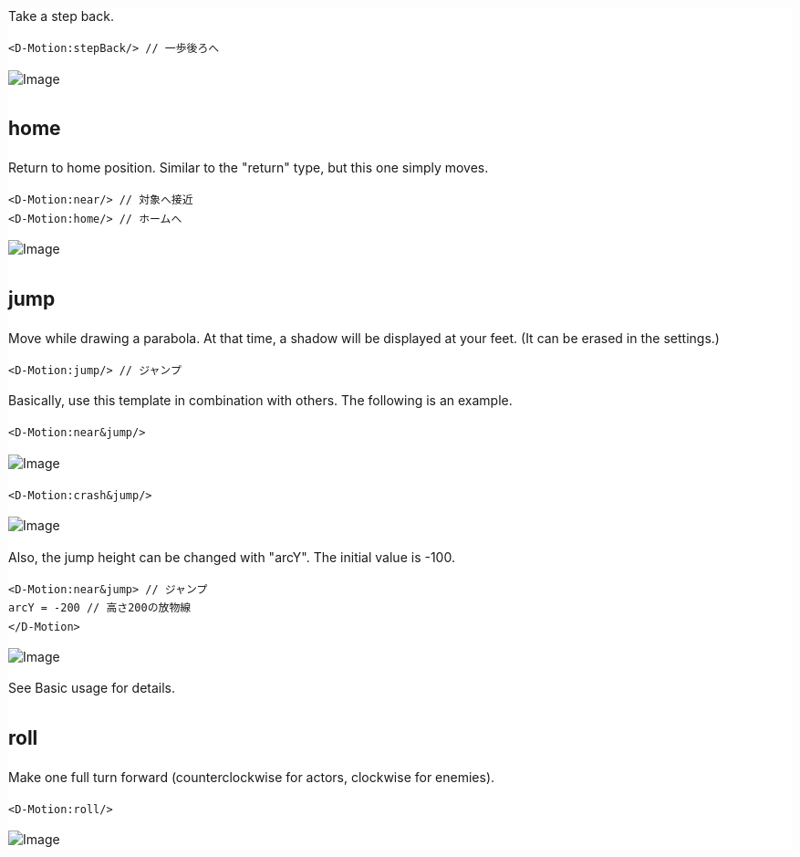 Take a step back.
```
<D-Motion:stepBack/> // 一歩後ろへ
```
![Image](https://newrpg.up.seesaa.net/image/20200320_stepBack.gif)

## home

Return to home position.
Similar to the "return" type, but this one simply moves.
```
<D-Motion:near/> // 対象へ接近
<D-Motion:home/> // ホームへ
```
![Image](https://newrpg.up.seesaa.net/image/20200320_home.gif)

## jump

Move while drawing a parabola.
At that time, a shadow will be displayed at your feet. (It can be erased in the settings.)
```
<D-Motion:jump/> // ジャンプ
```

Basically, use this template in combination with others. The following is an example.
```
<D-Motion:near&jump/>
```
![Image](https://newrpg.up.seesaa.net/image/20200320_jump.gif)

```
<D-Motion:crash&jump/>
```
![Image](https://newrpg.up.seesaa.net/image/20200320_jump2.gif)

Also, the jump height can be changed with "arcY". The initial value is -100.
```
<D-Motion:near&jump> // ジャンプ
arcY = -200 // 高さ200の放物線
</D-Motion>
```
![Image](https://newrpg.up.seesaa.net/image/20200320_jump3.gif)

See Basic usage for details.

## roll

Make one full turn forward (counterclockwise for actors, clockwise for enemies).
```
<D-Motion:roll/>
```
![Image](https://newrpg.up.seesaa.net/image/20200320_roll.gif)

